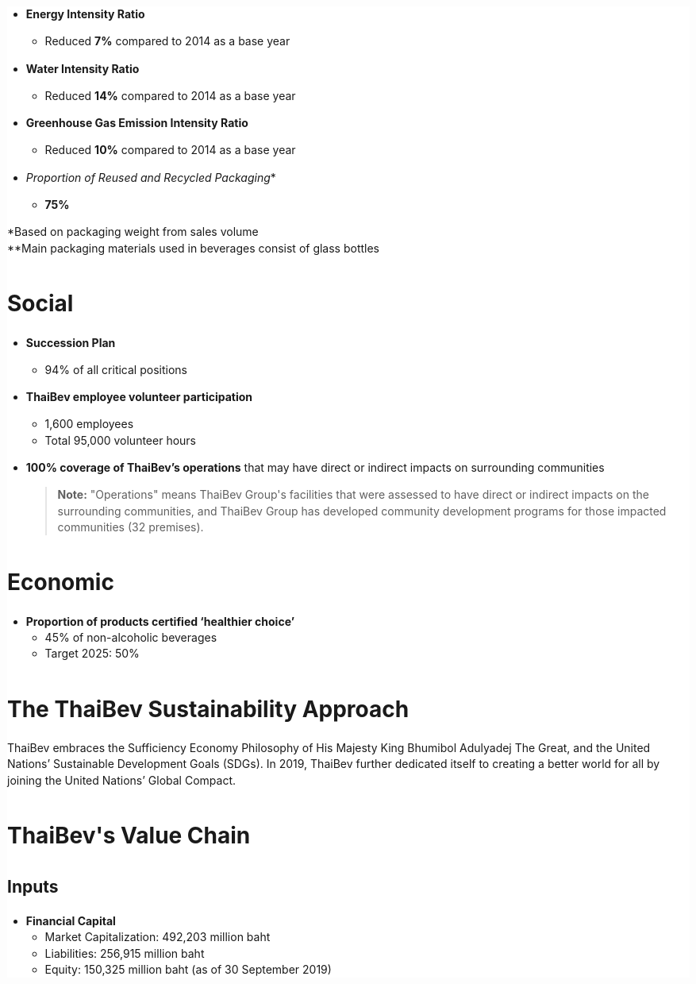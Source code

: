 - **Energy Intensity Ratio**
  - Reduced **7%** compared to 2014 as a base year

- **Water Intensity Ratio**
  - Reduced **14%** compared to 2014 as a base year

- **Greenhouse Gas Emission Intensity Ratio**
  - Reduced **10%** compared to 2014 as a base year

- **Proportion* of Reused and Recycled Packaging** 
  - **75%**

\*Based on packaging weight from sales volume  
\**Main packaging materials used in beverages consist of glass bottles


# Social

- **Succession Plan**
  - 94% of all critical positions

- **ThaiBev employee volunteer participation**
  - 1,600 employees
  - Total 95,000 volunteer hours

- **100% coverage of ThaiBev’s operations** that may have direct or indirect impacts on surrounding communities

  > **Note:** "Operations" means ThaiBev Group's facilities that were assessed to have direct or indirect impacts on the surrounding communities, and ThaiBev Group has developed community development programs for those impacted communities (32 premises).

# Economic

- **Proportion of products certified ‘healthier choice’**
  - 45% of non-alcoholic beverages
  - Target 2025: 50%

# The ThaiBev Sustainability Approach

ThaiBev embraces the Sufficiency Economy Philosophy of His Majesty King Bhumibol Adulyadej The Great, and the United Nations’ Sustainable Development Goals (SDGs). In 2019, ThaiBev further dedicated itself to creating a better world for all by joining the United Nations’ Global Compact.



# ThaiBev's Value Chain

## Inputs

- **Financial Capital**
  - Market Capitalization: 492,203 million baht
  - Liabilities: 256,915 million baht
  - Equity: 150,325 million baht (as of 30 September 2019)
